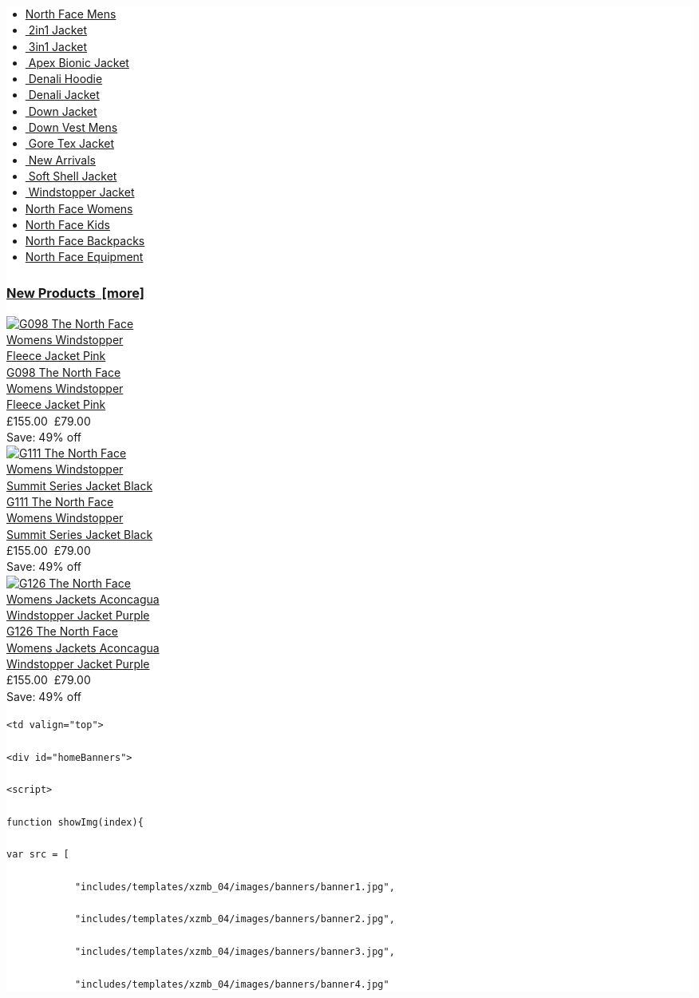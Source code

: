 <ul><li class="category-top"><a href="http://www.outdoorjacketsale.co.uk/north-face-mens-c-1/"><span class="category-subs-parent">North Face Mens</span></a></li><li class="category-products"><a href="http://www.outdoorjacketsale.co.uk/north-face-mens-c-1/2in1-jacket-c-1_2/">&nbsp;2in1 Jacket</a></li><li class="category-products"><a href="http://www.outdoorjacketsale.co.uk/north-face-mens-c-1/3in1-jacket-c-1_5/">&nbsp;3in1 Jacket</a></li><li class="category-products"><a href="http://www.outdoorjacketsale.co.uk/north-face-mens-c-1/apex-bionic-jacket-c-1_8/">&nbsp;Apex Bionic Jacket</a></li><li class="category-products"><a href="http://www.outdoorjacketsale.co.uk/north-face-mens-c-1/denali-hoodie-c-1_12/">&nbsp;Denali Hoodie</a></li><li class="category-products"><a href="http://www.outdoorjacketsale.co.uk/north-face-mens-c-1/denali-jacket-c-1_14/">&nbsp;Denali Jacket</a></li><li class="category-products"><a href="http://www.outdoorjacketsale.co.uk/north-face-mens-c-1/down-jacket-c-1_16/">&nbsp;Down Jacket</a></li><li class="category-products"><a href="http://www.outdoorjacketsale.co.uk/north-face-mens-c-1/down-vest-mens-c-1_19/">&nbsp;Down Vest Mens</a></li><li class="category-products"><a href="http://www.outdoorjacketsale.co.uk/north-face-mens-c-1/gore-tex-jacket-c-1_20/">&nbsp;Gore Tex Jacket</a></li><li class="category-products"><a href="http://www.outdoorjacketsale.co.uk/north-face-mens-c-1/new-arrivals-c-1_22/">&nbsp;New Arrivals</a></li><li class="category-products"><a href="http://www.outdoorjacketsale.co.uk/north-face-mens-c-1/soft-shell-jacket-c-1_35/">&nbsp;Soft Shell Jacket</a></li><li class="category-products"><a href="http://www.outdoorjacketsale.co.uk/north-face-mens-c-1/windstopper-jacket-c-1_41/">&nbsp;Windstopper Jacket</a></li><li class="category-top"><a href="http://www.outdoorjacketsale.co.uk/north-face-womens-c-3/">North Face Womens</a></li><li class="category-top"><a href="http://www.outdoorjacketsale.co.uk/north-face-kids-c-9/">North Face Kids</a></li><li class="category-top"><a href="http://www.outdoorjacketsale.co.uk/north-face-backpacks-c-37/">North Face Backpacks</a></li><li class="category-top"><a href="http://www.outdoorjacketsale.co.uk/north-face-equipment-c-24/">North Face Equipment</a></li></ul></div></div>



<div class="leftBoxContainer" id="whatsnew" style="width: 192px">
<h3 class="leftBoxHeading" id="whatsnewHeading"><a href="http://www.outdoorjacketsale.co.uk/products_new.html">New Products&nbsp;&nbsp;[more]</a></h3>
<div class="sideBoxContent centeredContent">
  <div class="sideBoxContentItem"><a href="http://www.outdoorjacketsale.co.uk/north-face-womens-c-3/windstopper-jacket-c-3_42/g098-the-north-face-womens-windstopper-fleece-jacket-pink-p-817.html"><img src="images/The-North-Face-Womens-Windstopper-Fleece-Jacket-Pink.jpg" alt="G098 The North Face Womens Windstopper Fleece Jacket Pink" title=" G098 The North Face Womens Windstopper Fleece Jacket Pink " width="170" height="170" /><br />G098 The North Face Womens Windstopper Fleece Jacket Pink</a><div><span class="normalprice">&pound;155.00 </span>&nbsp;<span class="productSpecialPrice">&pound;79.00</span><span class="productPriceDiscount"><br />Save:&nbsp;49% off</span></div></div>
  <div class="sideBoxContentItem"><a href="http://www.outdoorjacketsale.co.uk/north-face-womens-c-3/windstopper-jacket-c-3_42/g111-the-north-face-womens-windstopper-summit-series-jacket-black-p-818.html"><img src="images/The-North-Face-Womens-Windstopper-Summit-Series-Jacket-Black.jpg" alt="G111 The North Face Womens Windstopper Summit Series Jacket Black" title=" G111 The North Face Womens Windstopper Summit Series Jacket Black " width="170" height="170" /><br />G111 The North Face Womens Windstopper Summit Series Jacket Black</a><div><span class="normalprice">&pound;155.00 </span>&nbsp;<span class="productSpecialPrice">&pound;79.00</span><span class="productPriceDiscount"><br />Save:&nbsp;49% off</span></div></div>
  <div class="sideBoxContentItem"><a href="http://www.outdoorjacketsale.co.uk/north-face-womens-c-3/windstopper-jacket-c-3_42/g126-the-north-face-womens-jackets-aconcagua-windstopper-jacket-purple-p-819.html"><img src="images/The-North-Face-Womens-Jackets-Aconcagua-Windstopper-Jacket-Purple.jpg" alt="G126 The North Face Womens Jackets Aconcagua Windstopper Jacket Purple" title=" G126 The North Face Womens Jackets Aconcagua Windstopper Jacket Purple " width="170" height="170" /><br />G126 The North Face Womens Jackets Aconcagua Windstopper Jacket Purple</a><div><span class="normalprice">&pound;155.00 </span>&nbsp;<span class="productSpecialPrice">&pound;79.00</span><span class="productPriceDiscount"><br />Save:&nbsp;49% off</span></div></div></div>
</div>


</div></td>


    <td valign="top">

	<div id="homeBanners">

	<script> 

	function showImg(index){ 

	var src = [

				"includes/templates/xzmb_04/images/banners/banner1.jpg",

				"includes/templates/xzmb_04/images/banners/banner2.jpg",

				"includes/templates/xzmb_04/images/banners/banner3.jpg",

				"includes/templates/xzmb_04/images/banners/banner4.jpg"
